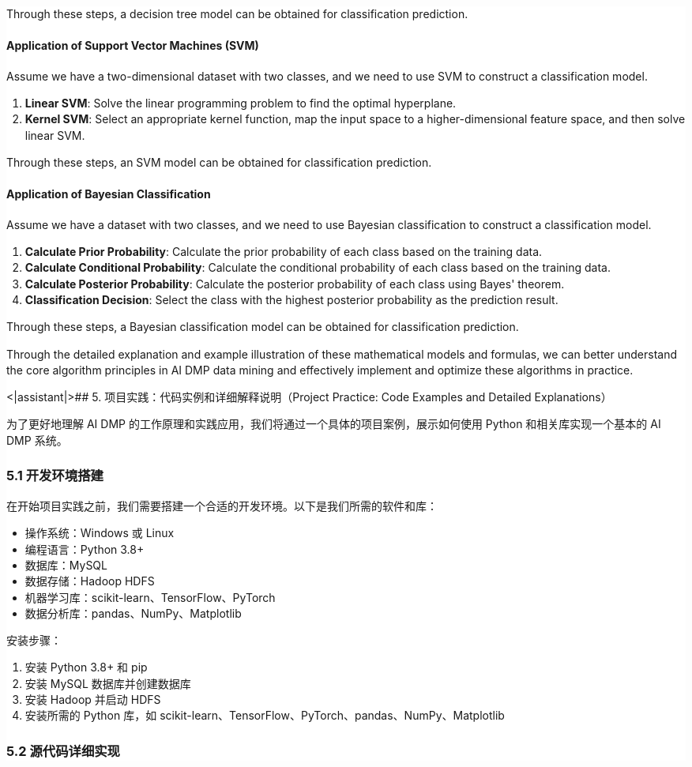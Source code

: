 Through these steps, a decision tree model can be obtained for classification prediction.

#### Application of Support Vector Machines (SVM)

Assume we have a two-dimensional dataset with two classes, and we need to use SVM to construct a classification model.

1. **Linear SVM**: Solve the linear programming problem to find the optimal hyperplane.
2. **Kernel SVM**: Select an appropriate kernel function, map the input space to a higher-dimensional feature space, and then solve linear SVM.

Through these steps, an SVM model can be obtained for classification prediction.

#### Application of Bayesian Classification

Assume we have a dataset with two classes, and we need to use Bayesian classification to construct a classification model.

1. **Calculate Prior Probability**: Calculate the prior probability of each class based on the training data.
2. **Calculate Conditional Probability**: Calculate the conditional probability of each class based on the training data.
3. **Calculate Posterior Probability**: Calculate the posterior probability of each class using Bayes' theorem.
4. **Classification Decision**: Select the class with the highest posterior probability as the prediction result.

Through these steps, a Bayesian classification model can be obtained for classification prediction.

Through the detailed explanation and example illustration of these mathematical models and formulas, we can better understand the core algorithm principles in AI DMP data mining and effectively implement and optimize these algorithms in practice.

<|assistant|>## 5. 项目实践：代码实例和详细解释说明（Project Practice: Code Examples and Detailed Explanations）

为了更好地理解 AI DMP 的工作原理和实践应用，我们将通过一个具体的项目案例，展示如何使用 Python 和相关库实现一个基本的 AI DMP 系统。

### 5.1 开发环境搭建

在开始项目实践之前，我们需要搭建一个合适的开发环境。以下是我们所需的软件和库：

- 操作系统：Windows 或 Linux
- 编程语言：Python 3.8+
- 数据库：MySQL
- 数据存储：Hadoop HDFS
- 机器学习库：scikit-learn、TensorFlow、PyTorch
- 数据分析库：pandas、NumPy、Matplotlib

安装步骤：

1. 安装 Python 3.8+ 和 pip
2. 安装 MySQL 数据库并创建数据库
3. 安装 Hadoop 并启动 HDFS
4. 安装所需的 Python 库，如 scikit-learn、TensorFlow、PyTorch、pandas、NumPy、Matplotlib

### 5.2 源代码详细实现

